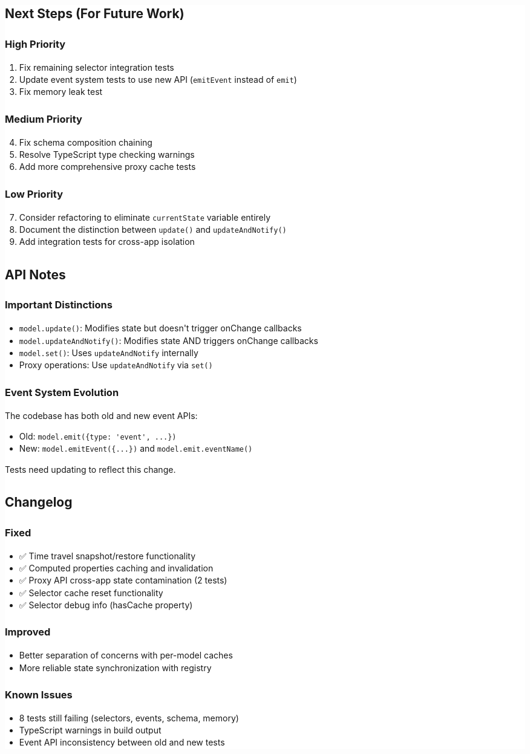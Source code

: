 ## Next Steps (For Future Work)

### High Priority
1. Fix remaining selector integration tests
2. Update event system tests to use new API (`emitEvent` instead of `emit`)
3. Fix memory leak test

### Medium Priority
4. Fix schema composition chaining
5. Resolve TypeScript type checking warnings
6. Add more comprehensive proxy cache tests

### Low Priority
7. Consider refactoring to eliminate `currentState` variable entirely
8. Document the distinction between `update()` and `updateAndNotify()`
9. Add integration tests for cross-app isolation

## API Notes

### Important Distinctions
- `model.update()`: Modifies state but doesn't trigger onChange callbacks
- `model.updateAndNotify()`: Modifies state AND triggers onChange callbacks
- `model.set()`: Uses `updateAndNotify` internally
- Proxy operations: Use `updateAndNotify` via `set()`

### Event System Evolution
The codebase has both old and new event APIs:
- Old: `model.emit({type: 'event', ...})`
- New: `model.emitEvent({...})` and `model.emit.eventName()`

Tests need updating to reflect this change.

## Changelog

### Fixed
- ✅ Time travel snapshot/restore functionality
- ✅ Computed properties caching and invalidation
- ✅ Proxy API cross-app state contamination (2 tests)
- ✅ Selector cache reset functionality
- ✅ Selector debug info (hasCache property)

### Improved
- Better separation of concerns with per-model caches
- More reliable state synchronization with registry

### Known Issues
- 8 tests still failing (selectors, events, schema, memory)
- TypeScript warnings in build output
- Event API inconsistency between old and new tests
